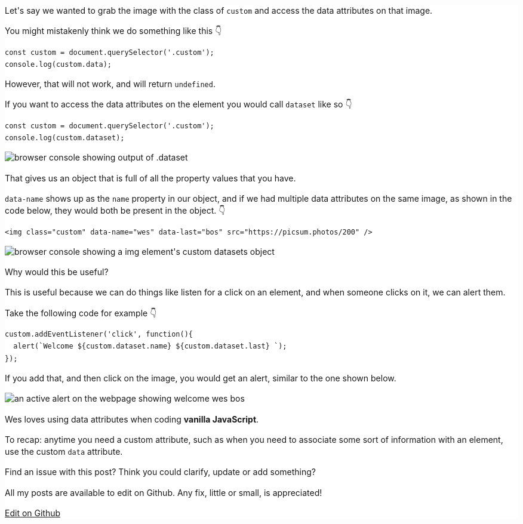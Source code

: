 Let's say we wanted to grab the image with the class of `custom` and access the data attributes on that image.

You might mistakenly think we do something like this 👇

```
const custom = document.querySelector('.custom');
console.log(custom.data);
```

However, that will not work, and will return `undefined`.

If you want to access the data attributes on the element you would call `dataset` like so 👇

```
const custom = document.querySelector('.custom');
console.log(custom.dataset);
```

  ![browser console showing output of .dataset](https://wesbos.com/static/b97a7e0c4088a5715b1705fc2b0d4797/aa440/248.png "browser console showing output of .dataset")

That gives us an object that is full of all the property values that you have.

`data-name` shows up as the `name` property in our object, and if we had multiple data attributes on the same image, as shown in the code below, they would both be present in the object. 👇

```
<img class="custom" data-name="wes" data-last="bos" src="https://picsum.photos/200" />
```

  ![browser console showing a img element's custom datasets object](https://wesbos.com/static/359fccb8fff840da1dd00dfde5628d06/aa440/249.png "browser console showing a img element's custom datasets object")

Why would this be useful?

This is useful because we can do things like listen for a click on an element, and when someone clicks on it, we can alert them.

Take the following code for example 👇

```
custom.addEventListener('click', function(){
  alert(`Welcome ${custom.dataset.name} ${custom.dataset.last} `);
});
```

If you add that, and then click on the image, you would get an alert, similar to the one shown below.

  ![an active alert on the webpage showing welcome wes bos](https://wesbos.com/static/73e8e0bb072dd14834a86164e3719729/2a08f/250.png "an active alert on the webpage showing welcome wes bos")

Wes loves using data attributes when coding **vanilla JavaScript**.

To recap: anytime you need a custom attribute, such as when you need to associate some sort of information with an element, use the custom `data` attribute.

Find an issue with this post? Think you could clarify, update or add something?

All my posts are available to edit on Github. Any fix, little or small, is appreciated!

[Edit on Github](https://github.com/wesbos/wesbos/tree/master/src/javascript/04-the-dom/24-built-in-and-custom-data-attributes/24-built-in-and-custom-data-attributes.mdx)